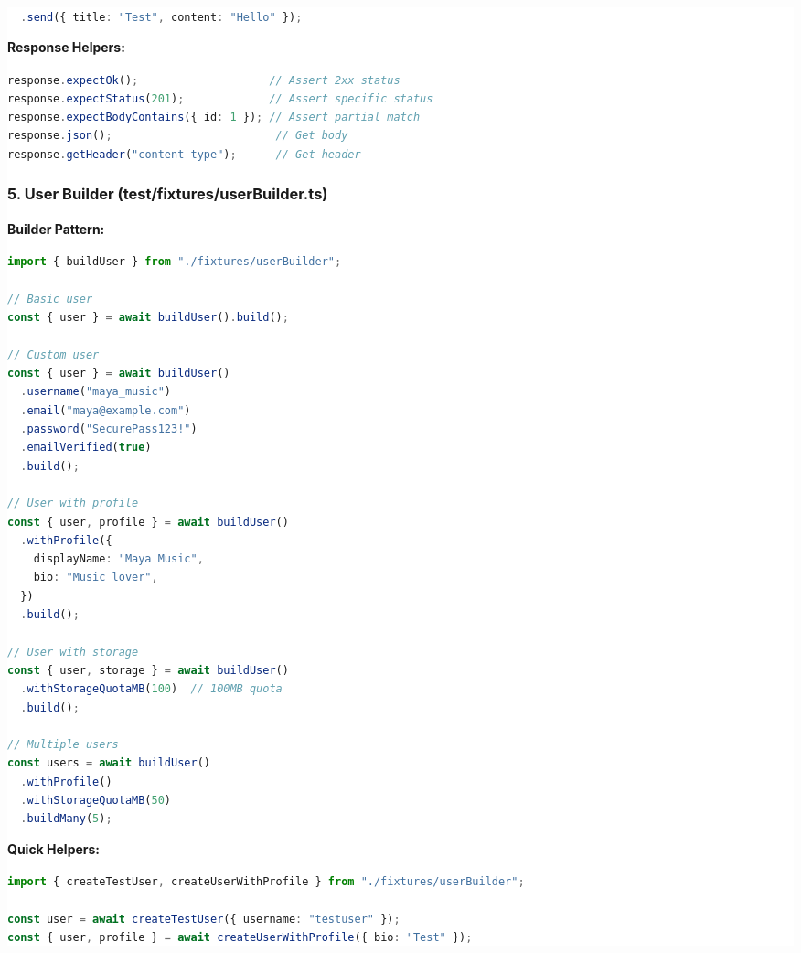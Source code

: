 ```typescript
  .send({ title: "Test", content: "Hello" });
```

**Response Helpers:**

```typescript
response.expectOk();                    // Assert 2xx status
response.expectStatus(201);             // Assert specific status
response.expectBodyContains({ id: 1 }); // Assert partial match
response.json();                         // Get body
response.getHeader("content-type");      // Get header
```

### 5. User Builder (test/fixtures/userBuilder.ts)

**Builder Pattern:**

```typescript
import { buildUser } from "./fixtures/userBuilder";

// Basic user
const { user } = await buildUser().build();

// Custom user
const { user } = await buildUser()
  .username("maya_music")
  .email("maya@example.com")
  .password("SecurePass123!")
  .emailVerified(true)
  .build();

// User with profile
const { user, profile } = await buildUser()
  .withProfile({
    displayName: "Maya Music",
    bio: "Music lover",
  })
  .build();

// User with storage
const { user, storage } = await buildUser()
  .withStorageQuotaMB(100)  // 100MB quota
  .build();

// Multiple users
const users = await buildUser()
  .withProfile()
  .withStorageQuotaMB(50)
  .buildMany(5);
```

**Quick Helpers:**

```typescript
import { createTestUser, createUserWithProfile } from "./fixtures/userBuilder";

const user = await createTestUser({ username: "testuser" });
const { user, profile } = await createUserWithProfile({ bio: "Test" });
```
